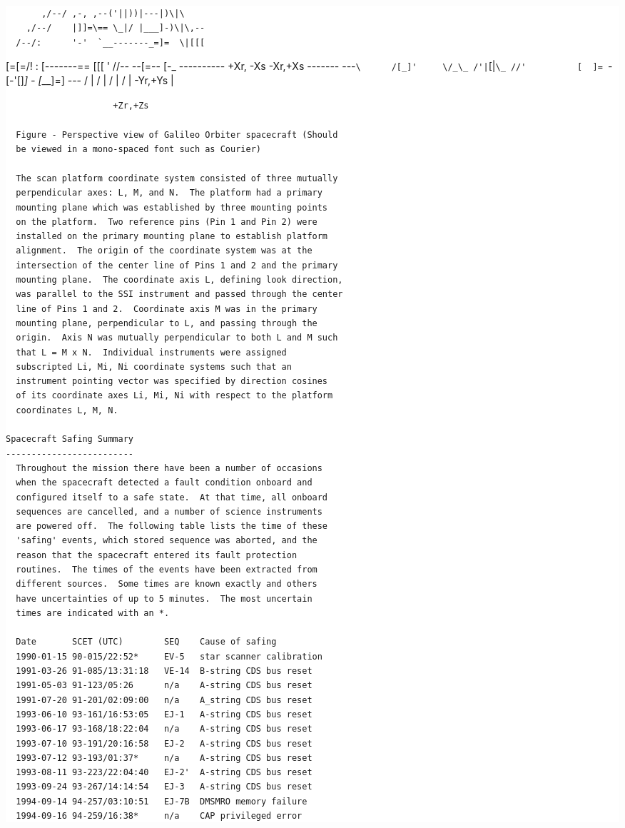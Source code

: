            ,/--/ ,-, ,--('||))|---|)\|\
        ,/--/    |]]=\== \_|/ |___]-)\|\,--
      /--/:      '-'  `__-------_=]=  \|[[[
   [=[=/! :            [_-------_\==   \[[[
        '              //_-- --_[=--     [-_ ---------- +Xr, -Xs
    -Xr,+Xs ------- ---`\      /[_]'     \/_\_
                  /'|`\[|`\_ //'          [  ]=
                  `-[-'[]_] -             [___]=]
                        ---
                    /       |
                  /         |
                /           |
              /             |
          -Yr,+Ys           |
 
                         +Zr,+Zs
 
      Figure - Perspective view of Galileo Orbiter spacecraft (Should
      be viewed in a mono-spaced font such as Courier)
 
      The scan platform coordinate system consisted of three mutually
      perpendicular axes: L, M, and N.  The platform had a primary
      mounting plane which was established by three mounting points
      on the platform.  Two reference pins (Pin 1 and Pin 2) were
      installed on the primary mounting plane to establish platform
      alignment.  The origin of the coordinate system was at the
      intersection of the center line of Pins 1 and 2 and the primary
      mounting plane.  The coordinate axis L, defining look direction,
      was parallel to the SSI instrument and passed through the center
      line of Pins 1 and 2.  Coordinate axis M was in the primary
      mounting plane, perpendicular to L, and passing through the
      origin.  Axis N was mutually perpendicular to both L and M such
      that L = M x N.  Individual instruments were assigned
      subscripted Li, Mi, Ni coordinate systems such that an
      instrument pointing vector was specified by direction cosines
      of its coordinate axes Li, Mi, Ni with respect to the platform
      coordinates L, M, N.
 
    Spacecraft Safing Summary
    -------------------------
      Throughout the mission there have been a number of occasions
      when the spacecraft detected a fault condition onboard and
      configured itself to a safe state.  At that time, all onboard
      sequences are cancelled, and a number of science instruments
      are powered off.  The following table lists the time of these
      'safing' events, which stored sequence was aborted, and the
      reason that the spacecraft entered its fault protection
      routines.  The times of the events have been extracted from
      different sources.  Some times are known exactly and others
      have uncertainties of up to 5 minutes.  The most uncertain
      times are indicated with an *.
 
      Date       SCET (UTC)        SEQ    Cause of safing
      1990-01-15 90-015/22:52*     EV-5   star scanner calibration
      1991-03-26 91-085/13:31:18   VE-14  B-string CDS bus reset
      1991-05-03 91-123/05:26      n/a    A-string CDS bus reset
      1991-07-20 91-201/02:09:00   n/a    A_string CDS bus reset
      1993-06-10 93-161/16:53:05   EJ-1   A-string CDS bus reset
      1993-06-17 93-168/18:22:04   n/a    A-string CDS bus reset
      1993-07-10 93-191/20:16:58   EJ-2   A-string CDS bus reset
      1993-07-12 93-193/01:37*     n/a    A-string CDS bus reset
      1993-08-11 93-223/22:04:40   EJ-2'  A-string CDS bus reset
      1993-09-24 93-267/14:14:54   EJ-3   A-string CDS bus reset
      1994-09-14 94-257/03:10:51   EJ-7B  DMSMRO memory failure
      1994-09-16 94-259/16:38*     n/a    CAP privileged error